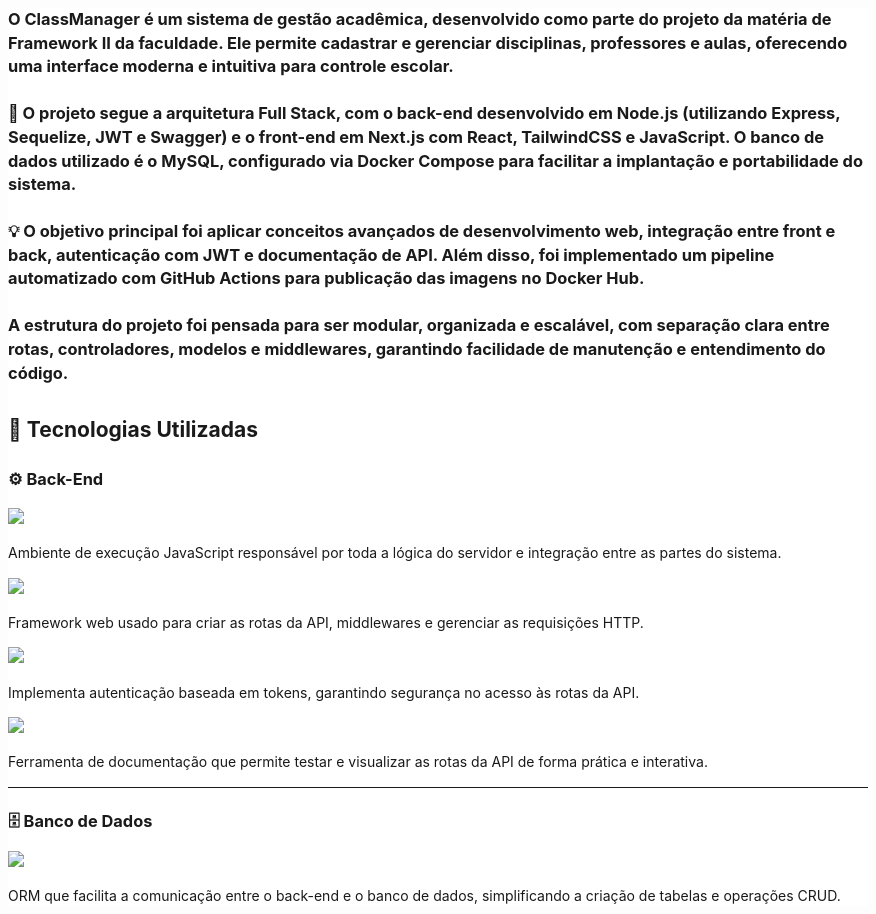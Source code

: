 ### O ClassManager é um sistema de gestão acadêmica, desenvolvido como parte do projeto da matéria de Framework II da faculdade. Ele permite cadastrar e gerenciar disciplinas, professores e aulas, oferecendo uma interface moderna e intuitiva para controle escolar.

### 🧩 O projeto segue a arquitetura Full Stack, com o back-end desenvolvido em Node.js (utilizando Express, Sequelize, JWT e Swagger) e o front-end em Next.js com React, TailwindCSS e JavaScript. O banco de dados utilizado é o MySQL, configurado via Docker Compose para facilitar a implantação e portabilidade do sistema.

### 💡 O objetivo principal foi aplicar conceitos avançados de desenvolvimento web, integração entre front e back, autenticação com JWT e documentação de API. Além disso, foi implementado um pipeline automatizado com GitHub Actions para publicação das imagens no Docker Hub.

###  A estrutura do projeto foi pensada para ser modular, organizada e escalável, com separação clara entre rotas, controladores, modelos e middlewares, garantindo facilidade de manutenção e entendimento do código.

<a id="TecnologiasUtilizadas"></a>

## 🧰 Tecnologias Utilizadas

### ⚙️ **Back-End**

<img src="https://img.shields.io/badge/Node.js-339933?style=for-the-badge&logo=node.js&logoColor=white"/>  
<p>Ambiente de execução JavaScript responsável por toda a lógica do servidor e integração entre as partes do sistema.</p>

<img src="https://img.shields.io/badge/Express.js-000000?style=for-the-badge&logo=express&logoColor=white"/>  
<p>Framework web usado para criar as rotas da API, middlewares e gerenciar as requisições HTTP.</p>

<img src="https://img.shields.io/badge/JWT-000000?style=for-the-badge&logo=jsonwebtokens&logoColor=white"/>  
<p>Implementa autenticação baseada em tokens, garantindo segurança no acesso às rotas da API.</p>

<img src="https://img.shields.io/badge/Swagger-85EA2D?style=for-the-badge&logo=swagger&logoColor=black"/>  
<p>Ferramenta de documentação que permite testar e visualizar as rotas da API de forma prática e interativa.</p>

---

### 🗄️ **Banco de Dados**

<img src="https://img.shields.io/badge/Sequelize-2E8B57?style=for-the-badge&logo=sequelize&logoColor=white"/>  
<p>ORM que facilita a comunicação entre o back-end e o banco de dados, simplificando a criação de tabelas e operações CRUD.</p>
